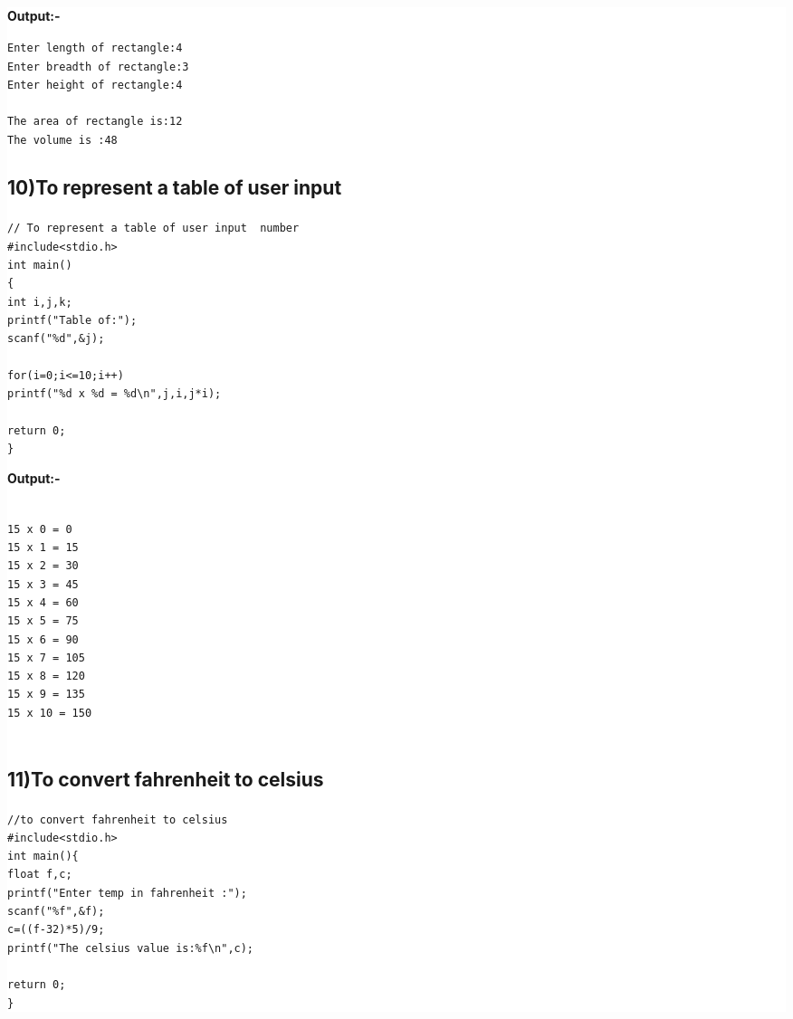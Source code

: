 **Output:-**

```
Enter length of rectangle:4 
Enter breadth of rectangle:3 
Enter height of rectangle:4

The area of rectangle is:12
The volume is :48

```

## 10)To represent a table of user input

   ```
 // To represent a table of user input  number
#include<stdio.h>
int main()
{
   int i,j,k;
 printf("Table of:");
 scanf("%d",&j);

  for(i=0;i<=10;i++)
  printf("%d x %d = %d\n",j,i,j*i);

return 0;
}

```

**Output:-**

```

15 x 0 = 0
15 x 1 = 15
15 x 2 = 30
15 x 3 = 45
15 x 4 = 60
15 x 5 = 75
15 x 6 = 90
15 x 7 = 105
15 x 8 = 120
15 x 9 = 135
15 x 10 = 150


```

## 11)To convert fahrenheit to celsius

```
//to convert fahrenheit to celsius
#include<stdio.h>
int main(){
float f,c;
printf("Enter temp in fahrenheit :");
scanf("%f",&f);
c=((f-32)*5)/9;
printf("The celsius value is:%f\n",c);

return 0;
}

```
